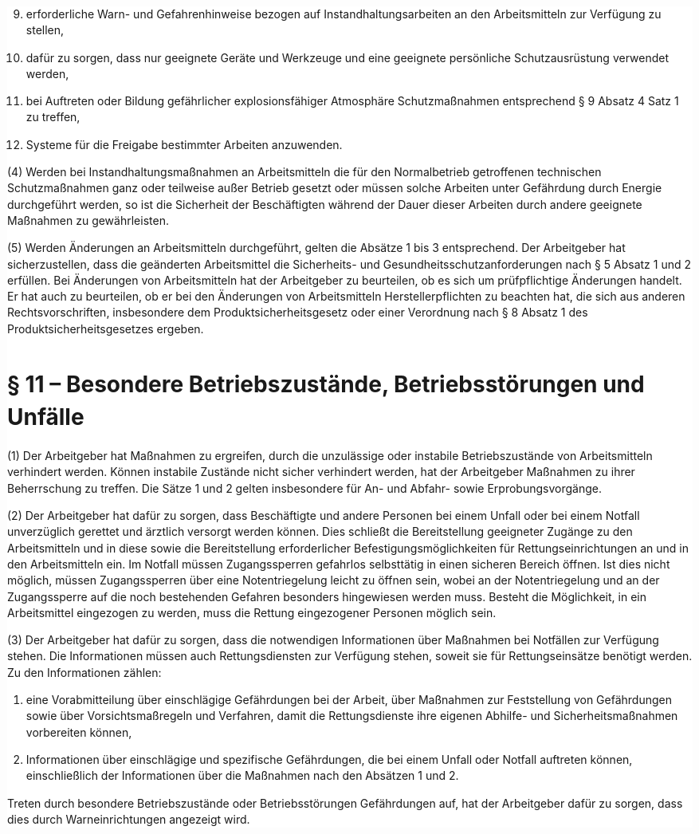 9. erforderliche Warn- und Gefahrenhinweise bezogen auf Instandhaltungsarbeiten an den Arbeitsmitteln zur Verfügung zu stellen,

10. dafür zu sorgen, dass nur geeignete Geräte und Werkzeuge und eine geeignete persönliche Schutzausrüstung verwendet werden,

11. bei Auftreten oder Bildung gefährlicher explosionsfähiger Atmosphäre Schutzmaßnahmen entsprechend § 9 Absatz 4 Satz 1 zu treffen,

12. Systeme für die Freigabe bestimmter Arbeiten anzuwenden.

(4) Werden bei Instandhaltungsmaßnahmen an Arbeitsmitteln die für den Normalbetrieb getroffenen technischen Schutzmaßnahmen ganz oder teilweise außer Betrieb gesetzt oder müssen solche Arbeiten unter Gefährdung durch Energie durchgeführt werden, so ist die Sicherheit der Beschäftigten während der Dauer dieser Arbeiten durch andere geeignete Maßnahmen zu gewährleisten.

(5) Werden Änderungen an Arbeitsmitteln durchgeführt, gelten die Absätze 1 bis 3 entsprechend. Der Arbeitgeber hat sicherzustellen, dass die geänderten Arbeitsmittel die Sicherheits- und Gesundheitsschutzanforderungen nach § 5 Absatz 1 und 2 erfüllen. Bei Änderungen von Arbeitsmitteln hat der Arbeitgeber zu beurteilen, ob es sich um prüfpflichtige Änderungen handelt. Er hat auch zu beurteilen, ob er bei den Änderungen von Arbeitsmitteln Herstellerpflichten zu beachten hat, die sich aus anderen Rechtsvorschriften, insbesondere dem Produktsicherheitsgesetz oder einer Verordnung nach § 8 Absatz 1 des Produktsicherheitsgesetzes ergeben.

# § 11 – Besondere Betriebszustände, Betriebsstörungen und Unfälle

(1) Der Arbeitgeber hat Maßnahmen zu ergreifen, durch die unzulässige oder instabile Betriebszustände von Arbeitsmitteln verhindert werden. Können instabile Zustände nicht sicher verhindert werden, hat der Arbeitgeber Maßnahmen zu ihrer Beherrschung zu treffen. Die Sätze 1 und 2 gelten insbesondere für An- und Abfahr- sowie Erprobungsvorgänge.

(2) Der Arbeitgeber hat dafür zu sorgen, dass Beschäftigte und andere Personen bei einem Unfall oder bei einem Notfall unverzüglich gerettet und ärztlich versorgt werden können. Dies schließt die Bereitstellung geeigneter Zugänge zu den Arbeitsmitteln und in diese sowie die Bereitstellung erforderlicher Befestigungsmöglichkeiten für Rettungseinrichtungen an und in den Arbeitsmitteln ein. Im Notfall müssen Zugangssperren gefahrlos selbsttätig in einen sicheren Bereich öffnen. Ist dies nicht möglich, müssen Zugangssperren über eine Notentriegelung leicht zu öffnen sein, wobei an der Notentriegelung und an der Zugangssperre auf die noch bestehenden Gefahren besonders hingewiesen werden muss. Besteht die Möglichkeit, in ein Arbeitsmittel eingezogen zu werden, muss die Rettung eingezogener Personen möglich sein.

(3) Der Arbeitgeber hat dafür zu sorgen, dass die notwendigen Informationen über Maßnahmen bei Notfällen zur Verfügung stehen. Die Informationen müssen auch Rettungsdiensten zur Verfügung stehen, soweit sie für Rettungseinsätze benötigt werden. Zu den Informationen zählen:

1. eine Vorabmitteilung über einschlägige Gefährdungen bei der Arbeit, über Maßnahmen zur Feststellung von Gefährdungen sowie über Vorsichtsmaßregeln und Verfahren, damit die Rettungsdienste ihre eigenen Abhilfe- und Sicherheitsmaßnahmen vorbereiten können,

2. Informationen über einschlägige und spezifische Gefährdungen, die bei einem Unfall oder Notfall auftreten können, einschließlich der Informationen über die Maßnahmen nach den Absätzen 1 und 2.

Treten durch besondere Betriebszustände oder Betriebsstörungen Gefährdungen auf, hat der Arbeitgeber dafür zu sorgen, dass dies durch Warneinrichtungen angezeigt wird.
